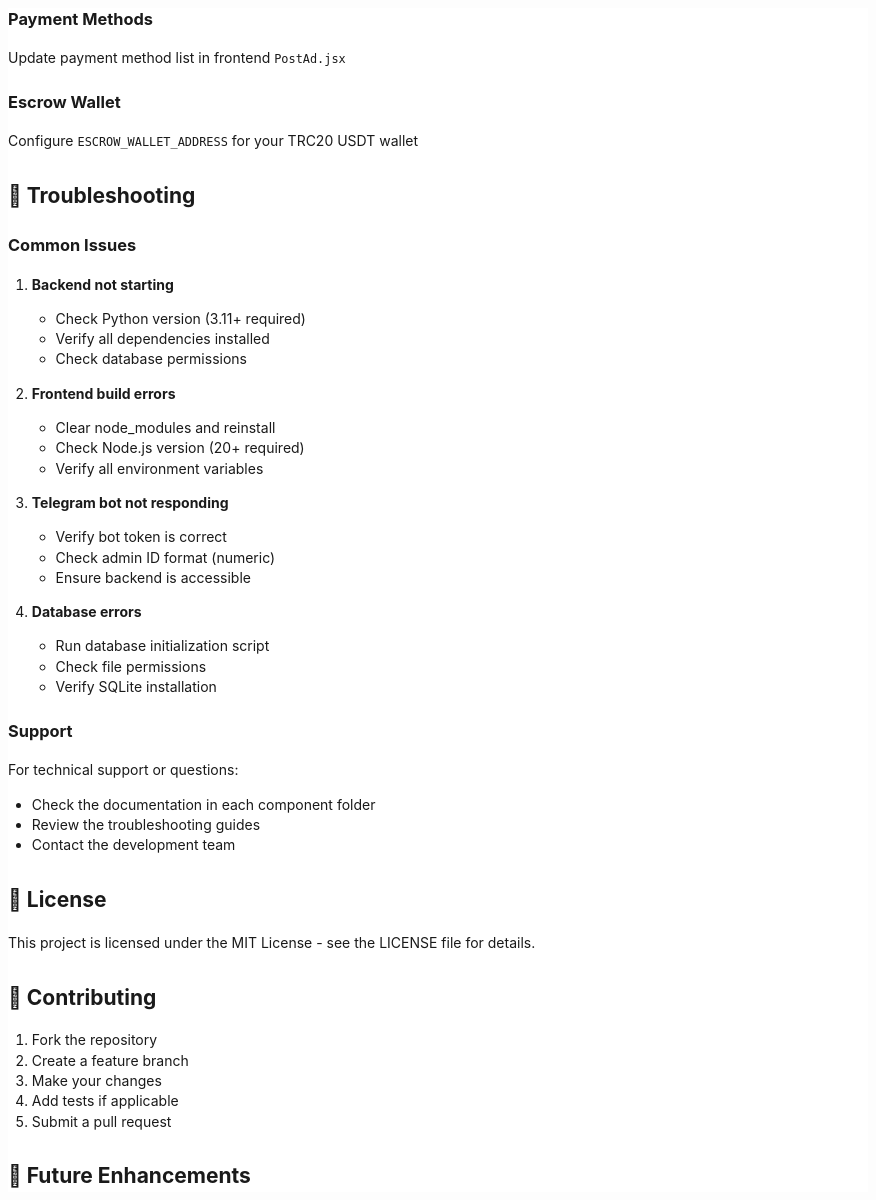 ### Payment Methods
Update payment method list in frontend `PostAd.jsx`

### Escrow Wallet
Configure `ESCROW_WALLET_ADDRESS` for your TRC20 USDT wallet

## 🐛 Troubleshooting

### Common Issues

1. **Backend not starting**
   - Check Python version (3.11+ required)
   - Verify all dependencies installed
   - Check database permissions

2. **Frontend build errors**
   - Clear node_modules and reinstall
   - Check Node.js version (20+ required)
   - Verify all environment variables

3. **Telegram bot not responding**
   - Verify bot token is correct
   - Check admin ID format (numeric)
   - Ensure backend is accessible

4. **Database errors**
   - Run database initialization script
   - Check file permissions
   - Verify SQLite installation

### Support

For technical support or questions:
- Check the documentation in each component folder
- Review the troubleshooting guides
- Contact the development team

## 📄 License

This project is licensed under the MIT License - see the LICENSE file for details.

## 🤝 Contributing

1. Fork the repository
2. Create a feature branch
3. Make your changes
4. Add tests if applicable
5. Submit a pull request

## 🔮 Future Enhancements
